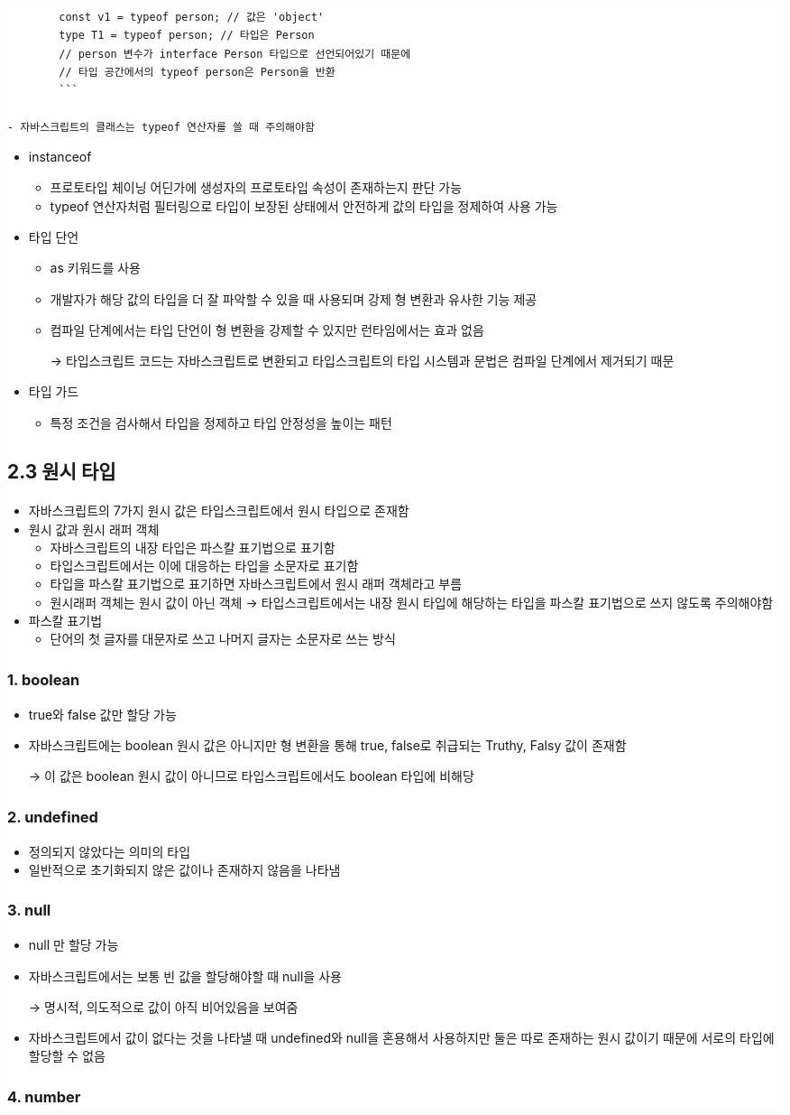             const v1 = typeof person; // 값은 'object'
            type T1 = typeof person; // 타입은 Person
            // person 변수가 interface Person 타입으로 선언되어있기 때문에
            // 타입 공간에서의 typeof person은 Person을 반환
            ```
            
    - 자바스크립트의 클래스는 typeof 연산자를 쓸 때 주의해야함
- instanceof
    - 프로토타입 체이닝 어딘가에 생성자의 프로토타입 속성이 존재하는지 판단 가능
    - typeof 연산자처럼 필터링으로 타입이 보장된 상태에서 안전하게 값의 타입을 정제하여 사용 가능
- 타입 단언
    - as 키워드를 사용
    - 개발자가 해당 값의 타입을 더 잘 파악할 수 있을 때 사용되며 강제 형 변환과 유사한 기능 제공
    - 컴파일 단계에서는 타입 단언이 형 변환을 강제할 수 있지만 런타임에서는 효과 없음
        
        → 타입스크립트 코드는 자바스크립트로 변환되고 타입스크립트의 타입 시스템과 문법은 컴파일 단계에서 제거되기 때문
        
- 타입 가드
    - 특정 조건을 검사해서 타입을 정제하고 타입 안정성을 높이는 패턴

## 2.3 원시 타입

- 자바스크립트의 7가지 원시 값은 타입스크립트에서 원시 타입으로 존재함
- 원시 값과 원시 래퍼 객체
    - 자바스크립트의 내장 타입은 파스칼 표기법으로 표기함
    - 타입스크립트에서는 이에 대응하는 타입을 소문자로 표기함
    - 타입을 파스칼 표기법으로 표기하면 자바스크립트에서 원시 래퍼 객체라고 부름
    - 원시래퍼 객체는 원시 값이 아닌 객체 → 타입스크립트에서는 내장 원시 타입에 해당하는 타입을 파스칼 표기법으로 쓰지 않도록 주의해야함
- 파스칼 표기법
    - 단어의 첫 글자를 대문자로 쓰고 나머지 글자는 소문자로 쓰는 방식

### 1. boolean

- true와 false 값만 할당 가능
- 자바스크립트에는 boolean 원시 값은 아니지만 형 변환을 통해 true, false로 취급되는 Truthy, Falsy 값이 존재함
    
    → 이 값은 boolean 원시 값이 아니므로 타입스크립트에서도 boolean 타입에 비해당
    

### 2. undefined

- 정의되지 않았다는 의미의 타입
- 일반적으로 초기화되지 않은 값이나 존재하지 않음을 나타냄

### 3. null

- null 만 할당 가능
- 자바스크립트에서는 보통 빈 값을 할당해야할 때 null을 사용
    
    → 명시적, 의도적으로 값이 아직 비어있음을 보여줌
    
- 자바스크립트에서 값이 없다는 것을 나타낼 때 undefined와 null을 혼용해서 사용하지만 둘은 따로 존재하는 원시 값이기 때문에 서로의 타입에 할당할 수 없음

### 4. number
